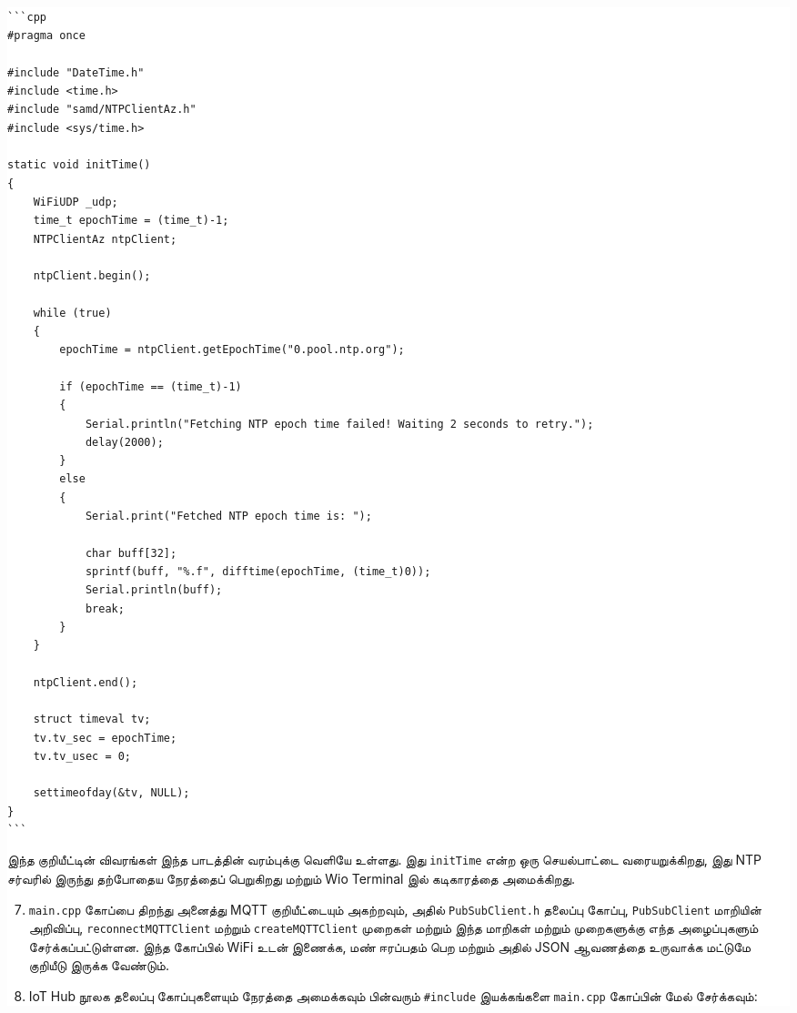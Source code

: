     ```cpp
    #pragma once
    
    #include "DateTime.h"
    #include <time.h>
    #include "samd/NTPClientAz.h"
    #include <sys/time.h>

    static void initTime()
    {
        WiFiUDP _udp;
        time_t epochTime = (time_t)-1;
        NTPClientAz ntpClient;

        ntpClient.begin();

        while (true)
        {
            epochTime = ntpClient.getEpochTime("0.pool.ntp.org");

            if (epochTime == (time_t)-1)
            {
                Serial.println("Fetching NTP epoch time failed! Waiting 2 seconds to retry.");
                delay(2000);
            }
            else
            {
                Serial.print("Fetched NTP epoch time is: ");

                char buff[32];
                sprintf(buff, "%.f", difftime(epochTime, (time_t)0));
                Serial.println(buff);
                break;
            }
        }

        ntpClient.end();

        struct timeval tv;
        tv.tv_sec = epochTime;
        tv.tv_usec = 0;

        settimeofday(&tv, NULL);
    }
    ```
  
   இந்த குறியீட்டின் விவரங்கள் இந்த பாடத்தின் வரம்புக்கு வெளியே உள்ளது. இது `initTime` என்ற ஒரு செயல்பாட்டை வரையறுக்கிறது, இது NTP சர்வரில் இருந்து தற்போதைய நேரத்தைப் பெறுகிறது மற்றும் Wio Terminal இல் கடிகாரத்தை அமைக்கிறது.

7. `main.cpp` கோப்பை திறந்து அனைத்து MQTT குறியீட்டையும் அகற்றவும், அதில் `PubSubClient.h` தலைப்பு கோப்பு, `PubSubClient` மாறியின் அறிவிப்பு, `reconnectMQTTClient` மற்றும் `createMQTTClient` முறைகள் மற்றும் இந்த மாறிகள் மற்றும் முறைகளுக்கு எந்த அழைப்புகளும் சேர்க்கப்பட்டுள்ளன. இந்த கோப்பில் WiFi உடன் இணைக்க, மண் ஈரப்பதம் பெற மற்றும் அதில் JSON ஆவணத்தை உருவாக்க மட்டுமே குறியீடு இருக்க வேண்டும்.

8. IoT Hub நூலக தலைப்பு கோப்புகளையும் நேரத்தை அமைக்கவும் பின்வரும் `#include` இயக்கங்களை `main.cpp` கோப்பின் மேல் சேர்க்கவும்:
